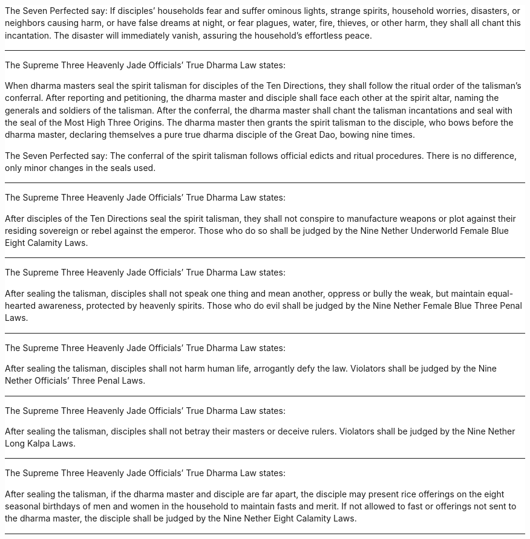 The Seven Perfected say: If disciples’ households fear and suffer ominous lights, strange spirits, household worries, disasters, or neighbors causing harm, or have false dreams at night, or fear plagues, water, fire, thieves, or other harm, they shall all chant this incantation. The disaster will immediately vanish, assuring the household’s effortless peace.

---

The Supreme Three Heavenly Jade Officials’ True Dharma Law states:

When dharma masters seal the spirit talisman for disciples of the Ten Directions, they shall follow the ritual order of the talisman’s conferral. After reporting and petitioning, the dharma master and disciple shall face each other at the spirit altar, naming the generals and soldiers of the talisman. After the conferral, the dharma master shall chant the talisman incantations and seal with the seal of the Most High Three Origins. The dharma master then grants the spirit talisman to the disciple, who bows before the dharma master, declaring themselves a pure true dharma disciple of the Great Dao, bowing nine times.

The Seven Perfected say: The conferral of the spirit talisman follows official edicts and ritual procedures. There is no difference, only minor changes in the seals used.

---

The Supreme Three Heavenly Jade Officials’ True Dharma Law states:

After disciples of the Ten Directions seal the spirit talisman, they shall not conspire to manufacture weapons or plot against their residing sovereign or rebel against the emperor. Those who do so shall be judged by the Nine Nether Underworld Female Blue Eight Calamity Laws.

---

The Supreme Three Heavenly Jade Officials’ True Dharma Law states:

After sealing the talisman, disciples shall not speak one thing and mean another, oppress or bully the weak, but maintain equal-hearted awareness, protected by heavenly spirits. Those who do evil shall be judged by the Nine Nether Female Blue Three Penal Laws.

---

The Supreme Three Heavenly Jade Officials’ True Dharma Law states:

After sealing the talisman, disciples shall not harm human life, arrogantly defy the law. Violators shall be judged by the Nine Nether Officials’ Three Penal Laws.

---

The Supreme Three Heavenly Jade Officials’ True Dharma Law states:

After sealing the talisman, disciples shall not betray their masters or deceive rulers. Violators shall be judged by the Nine Nether Long Kalpa Laws.

---

The Supreme Three Heavenly Jade Officials’ True Dharma Law states:

After sealing the talisman, if the dharma master and disciple are far apart, the disciple may present rice offerings on the eight seasonal birthdays of men and women in the household to maintain fasts and merit. If not allowed to fast or offerings not sent to the dharma master, the disciple shall be judged by the Nine Nether Eight Calamity Laws.

---